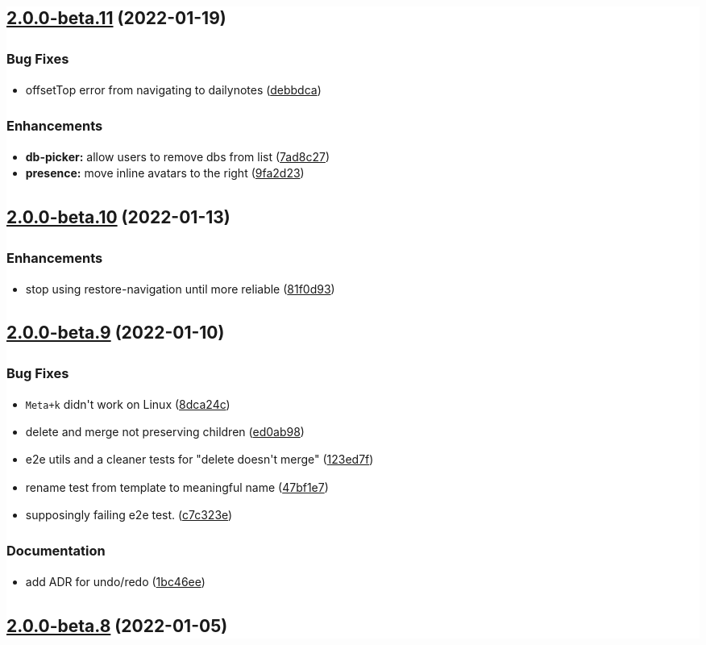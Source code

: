 ## [2.0.0-beta.11](https://github.com/athensresearch/athens/compare/v2.0.0-beta.10...v2.0.0-beta.11) (2022-01-19)


### Bug Fixes

* offsetTop error from navigating to dailynotes ([debbdca](https://github.com/athensresearch/athens/commit/debbdcae078c1aec418c3c42188ef43d209bf7eb))


### Enhancements

* **db-picker:** allow users to remove dbs from list ([7ad8c27](https://github.com/athensresearch/athens/commit/7ad8c27090943382768e14987b1e7fab466a2d63))
* **presence:** move inline avatars to the right ([9fa2d23](https://github.com/athensresearch/athens/commit/9fa2d230b88eadd16e0c8e3b247f0ebde547592d))

## [2.0.0-beta.10](https://github.com/athensresearch/athens/compare/v2.0.0-beta.9...v2.0.0-beta.10) (2022-01-13)


### Enhancements

* stop using restore-navigation until more reliable ([81f0d93](https://github.com/athensresearch/athens/commit/81f0d93eb931e307bfc5a98c2329f08ac83d633d))

## [2.0.0-beta.9](https://github.com/athensresearch/athens/compare/v2.0.0-beta.8...v2.0.0-beta.9) (2022-01-10)


### Bug Fixes

* `Meta+k` didn't work on Linux ([8dca24c](https://github.com/athensresearch/athens/commit/8dca24ce113eb748dab7feae5ce85b61535a4e9b))
* delete and merge not preserving children ([ed0ab98](https://github.com/athensresearch/athens/commit/ed0ab9853574ed29e70281e109d0f4734eb3d830))


* e2e utils and a cleaner tests for "delete doesn't merge" ([123ed7f](https://github.com/athensresearch/athens/commit/123ed7f79a4d4d456e7a1629aea00e6a876ec5fe))
* rename test from template to meaningful name ([47bf1e7](https://github.com/athensresearch/athens/commit/47bf1e75d34c6546f0ea27d9577223456fec9bd4))
* supposingly failing e2e test. ([c7c323e](https://github.com/athensresearch/athens/commit/c7c323eff39e2fdb08dd07b68d3dea2fc20f2119))


### Documentation

* add ADR for undo/redo ([1bc46ee](https://github.com/athensresearch/athens/commit/1bc46eeec70e5489325522f6ecf0d3a513da0017))

## [2.0.0-beta.8](https://github.com/athensresearch/athens/compare/v2.0.0-beta.7...v2.0.0-beta.8) (2022-01-05)
